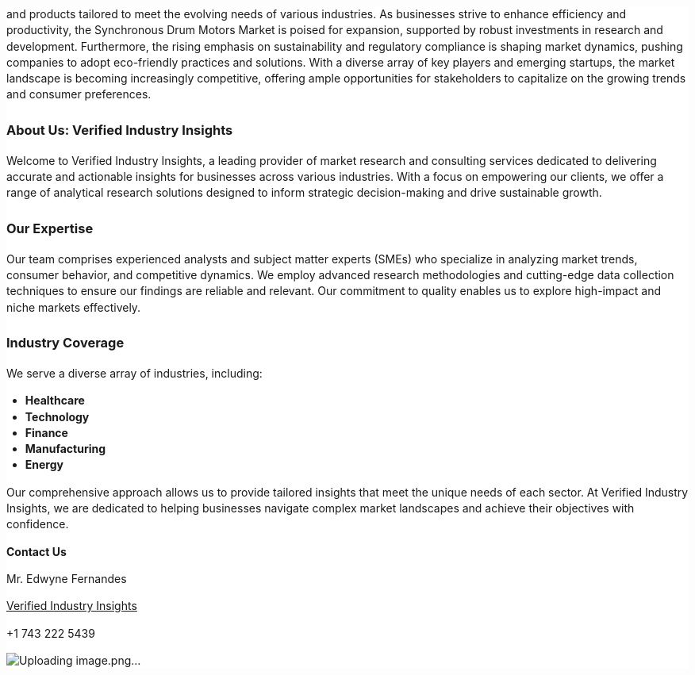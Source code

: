 and products tailored to meet the evolving needs of various industries. As businesses strive to enhance efficiency and productivity, the Synchronous Drum Motors Market is poised for expansion, supported by robust investments in research and development. Furthermore, the rising emphasis on sustainability and regulatory compliance is shaping market dynamics, pushing companies to adopt eco-friendly practices and solutions. With a diverse array of key players and emerging startups, the market landscape is becoming increasingly competitive, offering ample opportunities for stakeholders to capitalize on the growing trends and consumer preferences.</p><h3>About Us: Verified Industry Insights</h3><p>Welcome to Verified Industry Insights, a leading provider of market research and consulting services dedicated to delivering accurate and actionable insights for businesses across various industries. With a focus on empowering our clients, we offer a range of analytical research solutions designed to inform strategic decision-making and drive sustainable growth.</p><h3>Our Expertise</h3><p>Our team comprises experienced analysts and subject matter experts (SMEs) who specialize in analyzing market trends, consumer behavior, and competitive dynamics. We employ advanced research methodologies and cutting-edge data collection techniques to ensure our findings are reliable and relevant. Our commitment to quality enables us to explore high-impact and niche markets effectively.</p><h3>Industry Coverage</h3><p>We serve a diverse array of industries, including:</p><ul><li><strong>Healthcare</strong></li><li><strong>Technology</strong></li><li><strong>Finance</strong></li><li><strong>Manufacturing</strong></li><li><strong>Energy</strong></li></ul><p>Our comprehensive approach allows us to provide tailored insights that meet the unique needs of each sector. At Verified Industry Insights, we are dedicated to helping businesses navigate complex market landscapes and achieve their objectives with confidence.</p><p><strong>Contact Us</strong></p><p>Mr. Edwyne Fernandes</p><p><a href="https://www.verifiedindustryinsights.com/">Verified Industry Insights</a></p><p>+1 743 222 5439</p>
![Uploading image.png…]()
